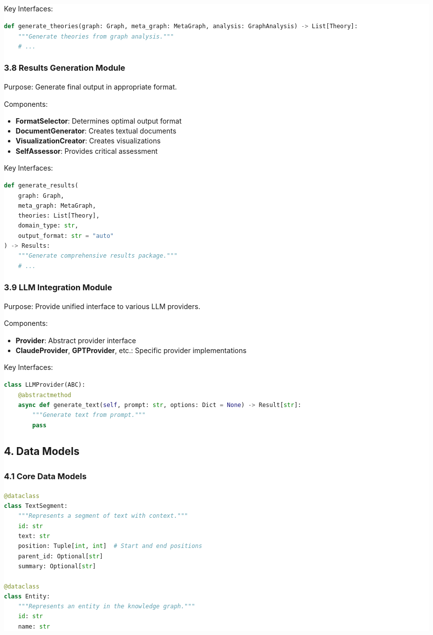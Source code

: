 Key Interfaces:
```python
def generate_theories(graph: Graph, meta_graph: MetaGraph, analysis: GraphAnalysis) -> List[Theory]:
    """Generate theories from graph analysis."""
    # ...
```

### 3.8 Results Generation Module

Purpose: Generate final output in appropriate format.

Components:
- **FormatSelector**: Determines optimal output format
- **DocumentGenerator**: Creates textual documents
- **VisualizationCreator**: Creates visualizations
- **SelfAssessor**: Provides critical assessment

Key Interfaces:
```python
def generate_results(
    graph: Graph, 
    meta_graph: MetaGraph, 
    theories: List[Theory], 
    domain_type: str,
    output_format: str = "auto"
) -> Results:
    """Generate comprehensive results package."""
    # ...
```

### 3.9 LLM Integration Module

Purpose: Provide unified interface to various LLM providers.

Components:
- **Provider**: Abstract provider interface
- **ClaudeProvider**, **GPTProvider**, etc.: Specific provider implementations

Key Interfaces:
```python
class LLMProvider(ABC):
    @abstractmethod
    async def generate_text(self, prompt: str, options: Dict = None) -> Result[str]:
        """Generate text from prompt."""
        pass
```

## 4. Data Models

### 4.1 Core Data Models

```python
@dataclass
class TextSegment:
    """Represents a segment of text with context."""
    id: str
    text: str
    position: Tuple[int, int]  # Start and end positions
    parent_id: Optional[str]
    summary: Optional[str]
    
@dataclass
class Entity:
    """Represents an entity in the knowledge graph."""
    id: str
    name: str
```
